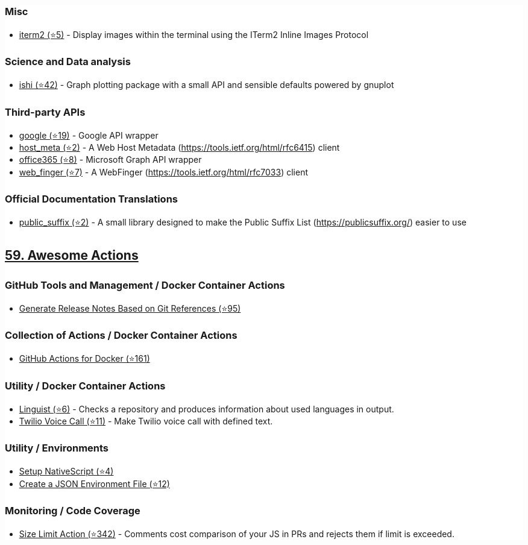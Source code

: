 ### Misc

*   [iterm2 (⭐5)](https://github.com/toddsundsted/iterm2) - Display images within the terminal using the ITerm2 Inline Images Protocol

### Science and Data analysis

*   [ishi (⭐42)](https://github.com/toddsundsted/ishi) - Graph plotting package with a small API and sensible defaults powered by gnuplot

### Third-party APIs

*   [google (⭐19)](https://github.com/PlaceOS/google) - Google API wrapper
*   [host\_meta (⭐2)](https://github.com/toddsundsted/host_meta) - A Web Host Metadata (<https://tools.ietf.org/html/rfc6415>) client
*   [office365 (⭐8)](https://github.com/PlaceOS/office365) - Microsoft Graph API wrapper
*   [web\_finger (⭐7)](https://github.com/toddsundsted/web_finger) - A WebFinger (<https://tools.ietf.org/html/rfc7033>) client

### Official Documentation Translations

*   [public\_suffix (⭐2)](https://github.com/toddsundsted/public_suffix) - A small library designed to make the Public Suffix List (<https://publicsuffix.org/>) easier to use

## [59. Awesome Actions](/content/sdras/awesome-actions/week/README.md)

### GitHub Tools and Management / Docker Container Actions

*   [Generate Release Notes Based on Git References (⭐95)](https://github.com/metcalfc/changelog-generator)

### Collection of Actions / Docker Container Actions

*   [GitHub Actions for Docker (⭐161)](https://github.com/docker/github-actions)

### Utility / Docker Container Actions

*   [Linguist (⭐6)](https://github.com/fabasoad/linguist-action) - Checks a repository and produces information about used languages in output.
*   [Twilio Voice Call (⭐11)](https://github.com/fabasoad/twilio-voice-call-action/) - Make Twilio voice call with defined text.

### Utility / Environments

*   [Setup NativeScript (⭐4)](https://github.com/hrueger/setup-nativescript)
*   [Create a JSON Environment File (⭐12)](https://github.com/schdck/create-env-json)

### Monitoring / Code Coverage

*   [Size Limit Action (⭐342)](https://github.com/andresz1/size-limit-action) - Comments cost comparison of your JS in PRs and rejects them if limit is exceeded.
